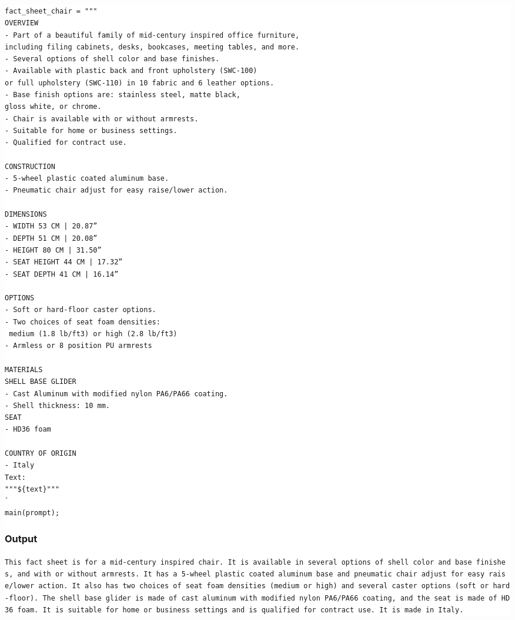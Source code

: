 ```
fact_sheet_chair = """
OVERVIEW
- Part of a beautiful family of mid-century inspired office furniture,
including filing cabinets, desks, bookcases, meeting tables, and more.
- Several options of shell color and base finishes.
- Available with plastic back and front upholstery (SWC-100)
or full upholstery (SWC-110) in 10 fabric and 6 leather options.
- Base finish options are: stainless steel, matte black,
gloss white, or chrome.
- Chair is available with or without armrests.
- Suitable for home or business settings.
- Qualified for contract use.

CONSTRUCTION
- 5-wheel plastic coated aluminum base.
- Pneumatic chair adjust for easy raise/lower action.

DIMENSIONS
- WIDTH 53 CM | 20.87”
- DEPTH 51 CM | 20.08”
- HEIGHT 80 CM | 31.50”
- SEAT HEIGHT 44 CM | 17.32”
- SEAT DEPTH 41 CM | 16.14”

OPTIONS
- Soft or hard-floor caster options.
- Two choices of seat foam densities:
 medium (1.8 lb/ft3) or high (2.8 lb/ft3)
- Armless or 8 position PU armrests

MATERIALS
SHELL BASE GLIDER
- Cast Aluminum with modified nylon PA6/PA66 coating.
- Shell thickness: 10 mm.
SEAT
- HD36 foam

COUNTRY OF ORIGIN
- Italy
Text:
"""${text}"""
`
main(prompt);
```

### Output

`This fact sheet is for a mid-century inspired chair. It is available in several options of shell color and base finishes, and with or without armrests. It has a 5-wheel plastic coated aluminum base and pneumatic chair adjust for easy raise/lower action. It also has two choices of seat foam densities (medium or high) and several caster options (soft or hard-floor). The shell base glider is made of cast aluminum with modified nylon PA6/PA66 coating, and the seat is made of HD36 foam. It is suitable for home or business settings and is qualified for contract use. It is made in Italy.`

